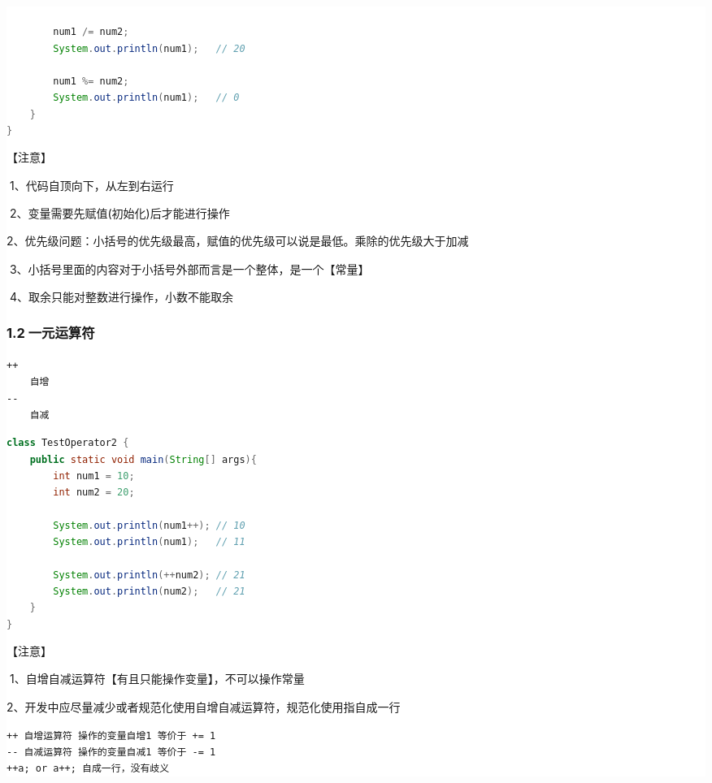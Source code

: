 ```java
			
		num1 /= num2;
		System.out.println(num1);	// 20
				
		num1 %= num2;
		System.out.println(num1);	// 0
	}
}
```

【注意】

​	1、代码自顶向下，从左到右运行

​	2、变量需要先赋值(初始化)后才能进行操作

​	2、优先级问题：小括号的优先级最高，赋值的优先级可以说是最低。乘除的优先级大于加减

​	3、小括号里面的内容对于小括号外部而言是一个整体，是一个【常量】 

​	4、取余只能对整数进行操作，小数不能取余

### 1.2 一元运算符

```shell
++ 
	自增
--
	自减
```

```java
class TestOperator2 {
	public static void main(String[] args){
		int num1 = 10;
		int num2 = 20;
		
		System.out.println(num1++);	// 10
		System.out.println(num1);	// 11
		
		System.out.println(++num2);	// 21
		System.out.println(num2);	// 21
	}
}
```

【注意】

​	1、自增自减运算符【有且只能操作变量】，不可以操作常量

​	2、开发中应尽量减少或者规范化使用自增自减运算符，规范化使用指自成一行

```
++ 自增运算符 操作的变量自增1 等价于 += 1
-- 自减运算符 操作的变量自减1 等价于 -= 1
++a; or a++; 自成一行，没有歧义
```
